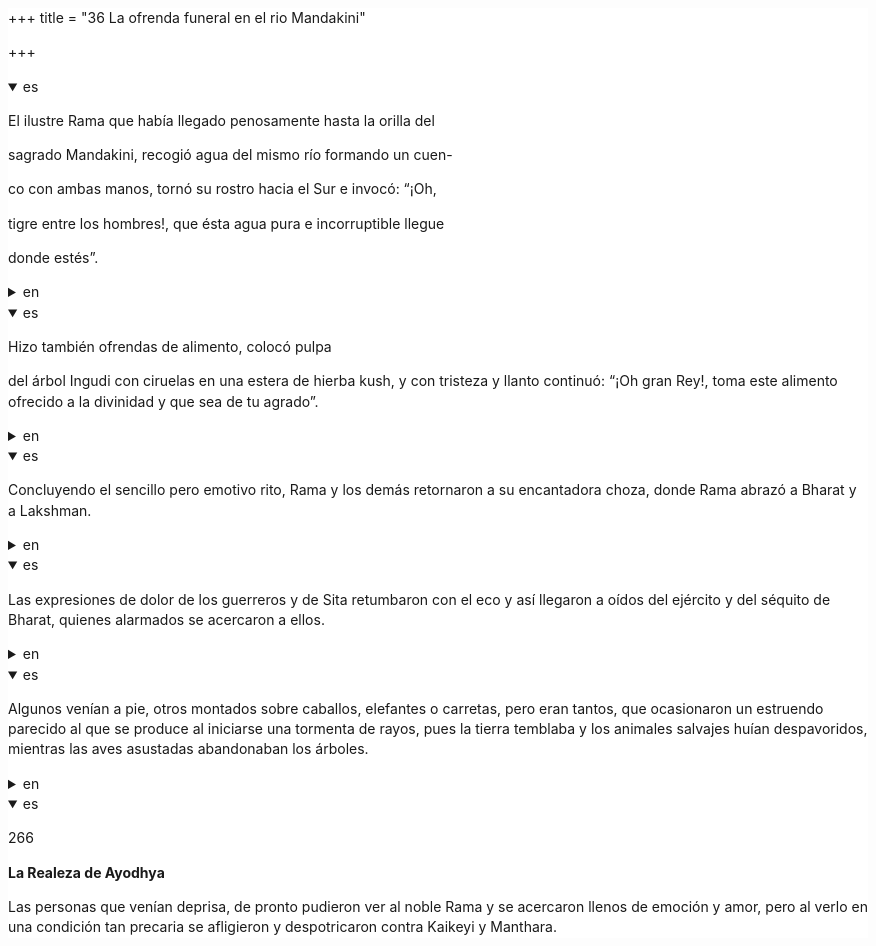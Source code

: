 +++
title = "36 La ofrenda funeral en el rio Mandakini"

+++
<details open><summary>es</summary>

El ilustre Rama que había llegado penosamente hasta la orilla del 

sagrado Mandakini, recogió agua del mismo río formando un cuen-

co con ambas manos, tornó su rostro hacia el Sur e invocó: “¡Oh, 

tigre entre los hombres\!, que ésta agua pura e incorruptible llegue 

donde estés”.
</details>

<details><summary>en</summary></details>

<details open><summary>es</summary>

Hizo también ofrendas de alimento, colocó pulpa 

del árbol Ingudi con ciruelas en una estera de hierba kush, y con tristeza y llanto continuó: “¡Oh gran Rey\!, toma este alimento ofrecido a la divinidad y que sea de tu agrado”.
</details>

<details><summary>en</summary></details>

<details open><summary>es</summary>

Concluyendo el sencillo pero emotivo rito, Rama y los demás retornaron a su encantadora choza, donde Rama abrazó a Bharat y a Lakshman.
</details>

<details><summary>en</summary></details>

<details open><summary>es</summary>

Las expresiones de dolor de los guerreros y de Sita retumbaron con el eco y así llegaron a oídos del ejército y del séquito de Bharat, quienes alarmados se acercaron a ellos.
</details>

<details><summary>en</summary></details>

<details open><summary>es</summary>

Algunos venían a pie, otros montados sobre caballos, elefantes o carretas, pero eran tantos, que ocasionaron un estruendo parecido al que se produce al iniciarse una tormenta de rayos, pues la tierra temblaba y los animales salvajes huían despavoridos, mientras las aves asustadas abandonaban los árboles.
</details>

<details><summary>en</summary></details>

<details open><summary>es</summary>

266

**La Realeza de Ayodhya**

Las personas que venían deprisa, de pronto pudieron ver al noble Rama y se acercaron llenos de emoción y amor, pero al verlo en una condición tan precaria se afligieron y despotricaron contra Kaikeyi y Manthara.
</details>
